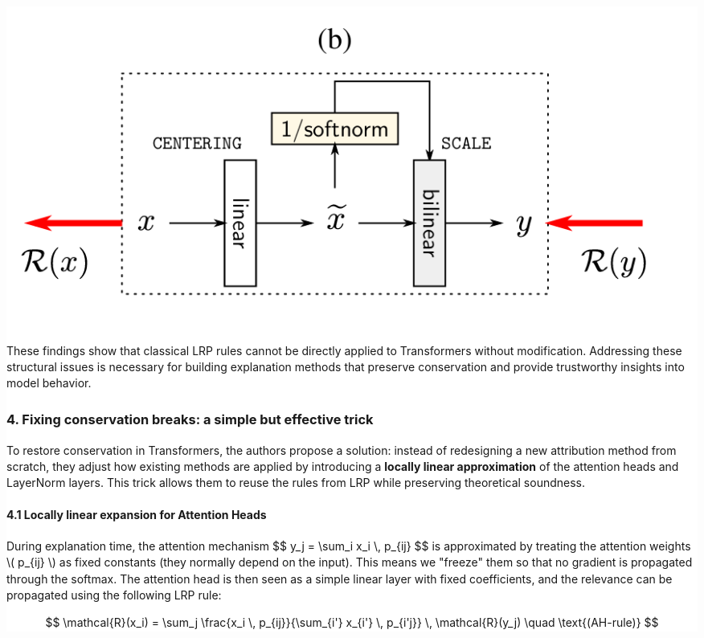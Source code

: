 <p align="center">
  <img src="/images/illustrations_XAI/layer_norm.png" alt="LayerNorm propagation">
</p>

<p>
These findings show that classical LRP rules cannot be directly applied to Transformers without modification. Addressing these structural issues is necessary for building explanation methods that preserve conservation and provide trustworthy insights into model behavior.
</p>

<h3 id="fixing-breaks">4. Fixing conservation breaks: a simple but effective trick</h3>

<p>
To restore conservation in Transformers, the authors propose a solution: instead of redesigning a new attribution method from scratch, they adjust how existing methods are applied by introducing a <strong>locally linear approximation</strong> of the attention heads and LayerNorm layers. This trick allows them to reuse the rules from LRP while preserving theoretical soundness.
</p>

<h4 id="Attention-Heads">4.1 Locally linear expansion for Attention Heads</h4>

<p>
During explanation time, the attention mechanism
$$ y_j = \sum_i x_i \, p_{ij} $$
is approximated by treating the attention weights \( p_{ij} \) as fixed constants (they normally depend on the input). This means we "freeze" them so that no gradient is propagated through the softmax. The attention head is then seen as a simple linear layer with fixed coefficients, and the relevance can be propagated using the following LRP rule:
</p>

$$
\mathcal{R}(x_i) = \sum_j \frac{x_i \, p_{ij}}{\sum_{i'} x_{i'} \, p_{i'j}} \, \mathcal{R}(y_j) \quad \text{(AH-rule)}
$$
